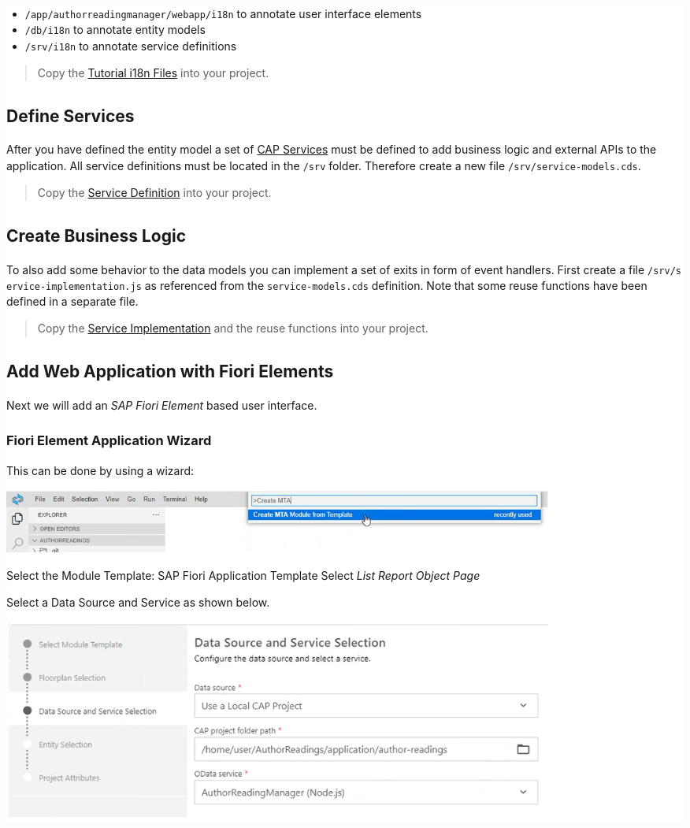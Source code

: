 - `/app/authorreadingmanager/webapp/i18n` to annotate user interface elements
- `/db/i18n` to annotate entity models
- `/srv/i18n` to annotate service definitions

> Copy the [Tutorial i18n Files](../Applications/author-readings/db/i18n/) into your project.

## Define Services

After you have defined the entity model a set of [CAP Services](https://cap.cloud.sap/docs/guides/providing-services) must be defined to add business logic and external APIs to the application. All service definitions must be located in the `/srv` folder. Therefore create a new file `/srv/service-models.cds`.

> Copy the [Service Definition](../Applications/author-readings/srv/service-models.cds) into your project.

## Create Business Logic

To also add some behavior to the data models you can implement a set of exits in form of event handlers. First create a file `/srv/service-implementation.js` as referenced from the `service-models.cds` definition. Note that some reuse functions have been defined in a separate file.

> Copy the [Service Implementation](../Applications/author-readings/srv/service-implementation.js) and the reuse functions into your project.

## Add Web Application with Fiori Elements
Next we will add an *SAP Fiori Element* based user interface.

### Fiori Element Application Wizard
This can be done by using a wizard:

<img src="./resources/FE-Wizard-open.png" width="80%">

Select the Module Template: SAP Fiori Application Template
Select *List Report Object Page*

Select a Data Source and Service as shown below.

<img src="./resources/FE-Wizard2.png" width="80%">

